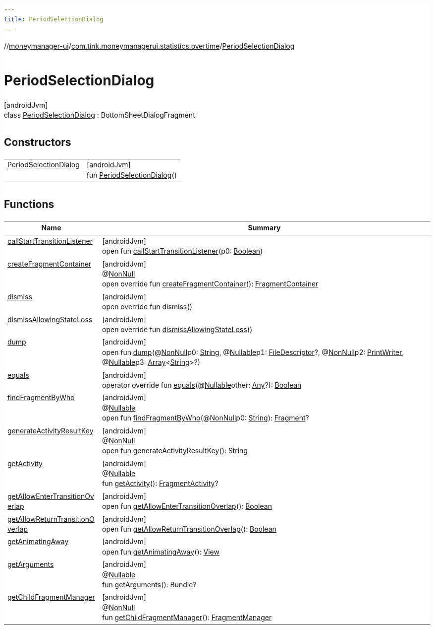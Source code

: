 ```yaml
---
title: PeriodSelectionDialog
---
```

//[moneymanager-ui](../../../index.html)/[com.tink.moneymanagerui.statistics.overtime](../index.html)/[PeriodSelectionDialog](index.html)



# PeriodSelectionDialog



[androidJvm]\
class [PeriodSelectionDialog](index.html) : BottomSheetDialogFragment



## Constructors


| | |
|---|---|
| [PeriodSelectionDialog](-period-selection-dialog.html) | [androidJvm]<br>fun [PeriodSelectionDialog](-period-selection-dialog.html)() |


## Functions


| Name | Summary |
|---|---|
| [callStartTransitionListener](index.html#-224120179%2FFunctions%2F1000845458) | [androidJvm]<br>open fun [callStartTransitionListener](index.html#-224120179%2FFunctions%2F1000845458)(p0: [Boolean](https://kotlinlang.org/api/latest/jvm/stdlib/kotlin/-boolean/index.html)) |
| [createFragmentContainer](index.html#221583768%2FFunctions%2F1000845458) | [androidJvm]<br>@[NonNull](https://developer.android.com/reference/kotlin/androidx/annotation/NonNull.html)<br>open override fun [createFragmentContainer](index.html#221583768%2FFunctions%2F1000845458)(): [FragmentContainer](https://developer.android.com/reference/kotlin/androidx/fragment/app/FragmentContainer.html) |
| [dismiss](index.html#-1670528303%2FFunctions%2F1000845458) | [androidJvm]<br>open override fun [dismiss](index.html#-1670528303%2FFunctions%2F1000845458)() |
| [dismissAllowingStateLoss](index.html#453755982%2FFunctions%2F1000845458) | [androidJvm]<br>open override fun [dismissAllowingStateLoss](index.html#453755982%2FFunctions%2F1000845458)() |
| [dump](index.html#-554049583%2FFunctions%2F1000845458) | [androidJvm]<br>open fun [dump](index.html#-554049583%2FFunctions%2F1000845458)(@[NonNull](https://developer.android.com/reference/kotlin/androidx/annotation/NonNull.html)p0: [String](https://kotlinlang.org/api/latest/jvm/stdlib/kotlin/-string/index.html), @[Nullable](https://developer.android.com/reference/kotlin/androidx/annotation/Nullable.html)p1: [FileDescriptor](https://developer.android.com/reference/kotlin/java/io/FileDescriptor.html)?, @[NonNull](https://developer.android.com/reference/kotlin/androidx/annotation/NonNull.html)p2: [PrintWriter](https://developer.android.com/reference/kotlin/java/io/PrintWriter.html), @[Nullable](https://developer.android.com/reference/kotlin/androidx/annotation/Nullable.html)p3: [Array](https://kotlinlang.org/api/latest/jvm/stdlib/kotlin/-array/index.html)&lt;[String](https://kotlinlang.org/api/latest/jvm/stdlib/kotlin/-string/index.html)&gt;?) |
| [equals](index.html#62266428%2FFunctions%2F1000845458) | [androidJvm]<br>operator override fun [equals](index.html#62266428%2FFunctions%2F1000845458)(@[Nullable](https://developer.android.com/reference/kotlin/androidx/annotation/Nullable.html)other: [Any](https://kotlinlang.org/api/latest/jvm/stdlib/kotlin/-any/index.html)?): [Boolean](https://kotlinlang.org/api/latest/jvm/stdlib/kotlin/-boolean/index.html) |
| [findFragmentByWho](index.html#557652813%2FFunctions%2F1000845458) | [androidJvm]<br>@[Nullable](https://developer.android.com/reference/kotlin/androidx/annotation/Nullable.html)<br>open fun [findFragmentByWho](index.html#557652813%2FFunctions%2F1000845458)(@[NonNull](https://developer.android.com/reference/kotlin/androidx/annotation/NonNull.html)p0: [String](https://kotlinlang.org/api/latest/jvm/stdlib/kotlin/-string/index.html)): [Fragment](https://developer.android.com/reference/kotlin/androidx/fragment/app/Fragment.html)? |
| [generateActivityResultKey](index.html#1452421015%2FFunctions%2F1000845458) | [androidJvm]<br>@[NonNull](https://developer.android.com/reference/kotlin/androidx/annotation/NonNull.html)<br>open fun [generateActivityResultKey](index.html#1452421015%2FFunctions%2F1000845458)(): [String](https://kotlinlang.org/api/latest/jvm/stdlib/kotlin/-string/index.html) |
| [getActivity](index.html#1742329008%2FFunctions%2F1000845458) | [androidJvm]<br>@[Nullable](https://developer.android.com/reference/kotlin/androidx/annotation/Nullable.html)<br>fun [getActivity](index.html#1742329008%2FFunctions%2F1000845458)(): [FragmentActivity](https://developer.android.com/reference/kotlin/androidx/fragment/app/FragmentActivity.html)? |
| [getAllowEnterTransitionOverlap](index.html#-1150553896%2FFunctions%2F1000845458) | [androidJvm]<br>open fun [getAllowEnterTransitionOverlap](index.html#-1150553896%2FFunctions%2F1000845458)(): [Boolean](https://kotlinlang.org/api/latest/jvm/stdlib/kotlin/-boolean/index.html) |
| [getAllowReturnTransitionOverlap](index.html#2133211558%2FFunctions%2F1000845458) | [androidJvm]<br>open fun [getAllowReturnTransitionOverlap](index.html#2133211558%2FFunctions%2F1000845458)(): [Boolean](https://kotlinlang.org/api/latest/jvm/stdlib/kotlin/-boolean/index.html) |
| [getAnimatingAway](index.html#-1187937809%2FFunctions%2F1000845458) | [androidJvm]<br>open fun [getAnimatingAway](index.html#-1187937809%2FFunctions%2F1000845458)(): [View](https://developer.android.com/reference/kotlin/android/view/View.html) |
| [getArguments](index.html#-234293691%2FFunctions%2F1000845458) | [androidJvm]<br>@[Nullable](https://developer.android.com/reference/kotlin/androidx/annotation/Nullable.html)<br>fun [getArguments](index.html#-234293691%2FFunctions%2F1000845458)(): [Bundle](https://developer.android.com/reference/kotlin/android/os/Bundle.html)? |
| [getChildFragmentManager](index.html#-1694755202%2FFunctions%2F1000845458) | [androidJvm]<br>@[NonNull](https://developer.android.com/reference/kotlin/androidx/annotation/NonNull.html)<br>fun [getChildFragmentManager](index.html#-1694755202%2FFunctions%2F1000845458)(): [FragmentManager](https://developer.android.com/reference/kotlin/androidx/fragment/app/FragmentManager.html) |